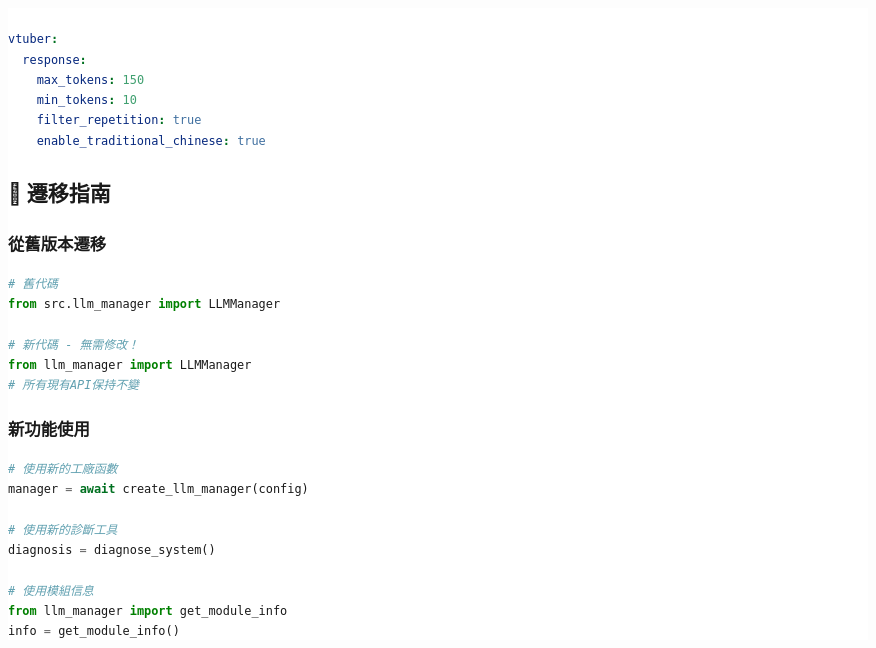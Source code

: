 ```yaml

vtuber:
  response:
    max_tokens: 150
    min_tokens: 10
    filter_repetition: true
    enable_traditional_chinese: true
```

## 🔄 遷移指南

### 從舊版本遷移

```python
# 舊代碼
from src.llm_manager import LLMManager

# 新代碼 - 無需修改！
from llm_manager import LLMManager
# 所有現有API保持不變
```

### 新功能使用

```python
# 使用新的工廠函數
manager = await create_llm_manager(config)

# 使用新的診斷工具
diagnosis = diagnose_system()

# 使用模組信息
from llm_manager import get_module_info
info = get_module_info()
```
